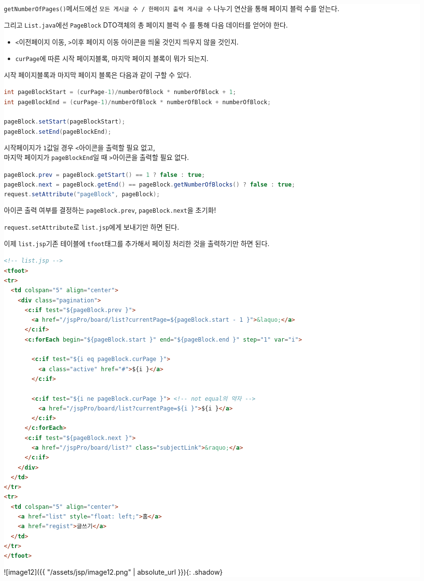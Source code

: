 
`getNumberOfPages()`메서드에선 `모든 게시글 수 / 한페이지 출력 게시글 수` 나누기 연산을 통해 페이지 블럭 수를 얻는다.  


그리고 `List.java`에선 `PageBlock` DTO객체의 총 페이지 블럭 수 를 통해 다음 데이터를 얻어야 한다.  

* `<`이전페이지 이동, `>`이후 페이지 이동 아이콘을 띄울 것인지 띄우지 않을 것인지.  

* `curPage`에 따른 시작 페이지블록, 마지막 페이지 블록이 뭐가 되는지.  

시작 페이지블록과 마지막 페이지 블록은 다음과 같이 구할 수 있다.  

```java
int pageBlockStart = (curPage-1)/numberOfBlock * numberOfBlock + 1;
int pageBlockEnd = (curPage-1)/numberOfBlock * numberOfBlock + numberOfBlock;

pageBlock.setStart(pageBlockStart);
pageBlock.setEnd(pageBlockEnd);
```


시작페이지가 `1`값일 경우 `<`아이콘을 출력할 필요 없고,  
마지막 페이지가 `pageBlockEnd`일 때 `>`아이콘을 출력할 필요 없다.  
```java
pageBlock.prev = pageBlock.getStart() == 1 ? false : true;
pageBlock.next = pageBlock.getEnd() == pageBlock.getNumberOfBlocks() ? false : true;
request.setAttribute("pageBlock", pageBlock);
```
아이콘 출력 여부를 결정하는 `pageBlock.prev`, `pageBlock.next`을 초기화!

`request.setAttribute`로 `list.jsp`에게 보내기만 하면 된다.    


이제 `list.jsp`기존 테이블에 `tfoot`태그를 추가해서 페이징 처리한 것을 출력하기만 하면 된다.  

```html
<!-- list.jsp -->
<tfoot>
<tr>
  <td colspan="5" align="center">
    <div class="pagination">
      <c:if test="${pageBlock.prev }">
        <a href="/jspPro/board/list?currentPage=${pageBlock.start - 1 }">&laquo;</a>
      </c:if>
      <c:forEach begin="${pageBlock.start }" end="${pageBlock.end }" step="1" var="i">
      
        <c:if test="${i eq pageBlock.curPage }">
          <a class="active" href="#">${i }</a>
        </c:if>
        
        <c:if test="${i ne pageBlock.curPage }"> <!-- not equal의 약자 -->
          <a href="/jspPro/board/list?currentPage=${i }">${i }</a>
        </c:if>
      </c:forEach>
      <c:if test="${pageBlock.next }">
        <a href="/jspPro/board/list?" class="subjectLink">&raquo;</a>
      </c:if>
    </div>
  </td>
</tr>
<tr>
  <td colspan="5" align="center">
    <a href="list" style="float: left;">홈</a>
    <a href="regist">글쓰기</a>
  </td>
</tr>
</tfoot>
```
![image12]({{ "/assets/jsp/image12.png" | absolute_url }}){: .shadow}  
